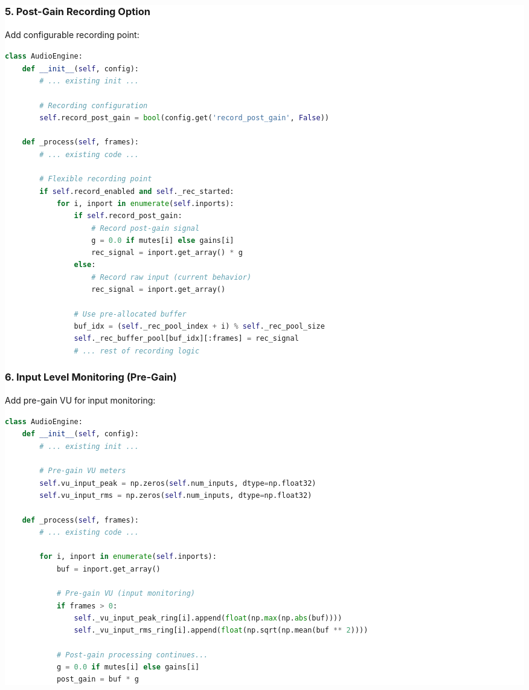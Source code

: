 ### 5. Post-Gain Recording Option
Add configurable recording point:

```python
class AudioEngine:
    def __init__(self, config):
        # ... existing init ...
        
        # Recording configuration
        self.record_post_gain = bool(config.get('record_post_gain', False))
        
    def _process(self, frames):
        # ... existing code ...
        
        # Flexible recording point
        if self.record_enabled and self._rec_started:
            for i, inport in enumerate(self.inports):
                if self.record_post_gain:
                    # Record post-gain signal
                    g = 0.0 if mutes[i] else gains[i]
                    rec_signal = inport.get_array() * g
                else:
                    # Record raw input (current behavior)
                    rec_signal = inport.get_array()
                    
                # Use pre-allocated buffer
                buf_idx = (self._rec_pool_index + i) % self._rec_pool_size
                self._rec_buffer_pool[buf_idx][:frames] = rec_signal
                # ... rest of recording logic
```

### 6. Input Level Monitoring (Pre-Gain)
Add pre-gain VU for input monitoring:

```python
class AudioEngine:
    def __init__(self, config):
        # ... existing init ...
        
        # Pre-gain VU meters
        self.vu_input_peak = np.zeros(self.num_inputs, dtype=np.float32)
        self.vu_input_rms = np.zeros(self.num_inputs, dtype=np.float32)
        
    def _process(self, frames):
        # ... existing code ...
        
        for i, inport in enumerate(self.inports):
            buf = inport.get_array()
            
            # Pre-gain VU (input monitoring)
            if frames > 0:
                self._vu_input_peak_ring[i].append(float(np.max(np.abs(buf))))
                self._vu_input_rms_ring[i].append(float(np.sqrt(np.mean(buf ** 2))))
            
            # Post-gain processing continues...
            g = 0.0 if mutes[i] else gains[i]
            post_gain = buf * g
```
